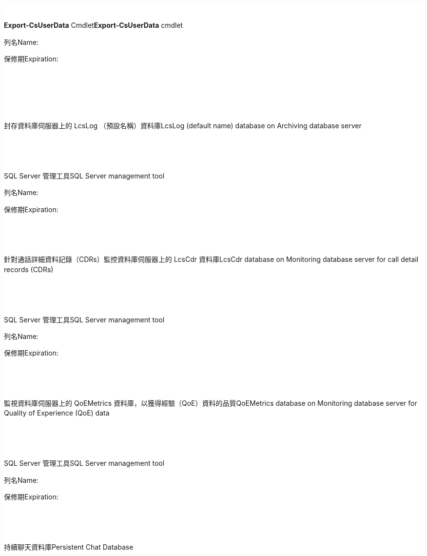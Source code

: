 <td><p>                    </p></td>
<td><p><span data-ttu-id="511c8-121"><strong>Export-CsUserData</strong> Cmdlet</span><span class="sxs-lookup"><span data-stu-id="511c8-121"><strong>Export-CsUserData</strong> cmdlet</span></span></p></td>
<td><p><span data-ttu-id="511c8-122">列名</span><span class="sxs-lookup"><span data-stu-id="511c8-122">Name:</span></span></p>
<p><span data-ttu-id="511c8-123">保修期</span><span class="sxs-lookup"><span data-stu-id="511c8-123">Expiration:</span></span></p>
<p>                   </p></td>
<td><p>                    </p></td>
<td><p>                    </p></td>
</tr>
<tr class="even">
<td><p><span data-ttu-id="511c8-124">封存資料庫伺服器上的 LcsLog （預設名稱）資料庫</span><span class="sxs-lookup"><span data-stu-id="511c8-124">LcsLog (default name) database on Archiving database server</span></span></p></td>
<td><p> </p></td>
<td><p> </p></td>
<td><p><span data-ttu-id="511c8-125">SQL Server 管理工具</span><span class="sxs-lookup"><span data-stu-id="511c8-125">SQL Server management tool</span></span></p></td>
<td><p><span data-ttu-id="511c8-126">列名</span><span class="sxs-lookup"><span data-stu-id="511c8-126">Name:</span></span></p>
<p><span data-ttu-id="511c8-127">保修期</span><span class="sxs-lookup"><span data-stu-id="511c8-127">Expiration:</span></span></p></td>
<td><p> </p></td>
<td><p> </p></td>
</tr>
<tr class="odd">
<td><p><span data-ttu-id="511c8-128">針對通話詳細資料記錄（CDRs）監控資料庫伺服器上的 LcsCdr 資料庫</span><span class="sxs-lookup"><span data-stu-id="511c8-128">LcsCdr database on Monitoring database server for call detail records (CDRs)</span></span></p></td>
<td><p> </p></td>
<td><p> </p></td>
<td><p><span data-ttu-id="511c8-129">SQL Server 管理工具</span><span class="sxs-lookup"><span data-stu-id="511c8-129">SQL Server management tool</span></span></p></td>
<td><p><span data-ttu-id="511c8-130">列名</span><span class="sxs-lookup"><span data-stu-id="511c8-130">Name:</span></span></p>
<p><span data-ttu-id="511c8-131">保修期</span><span class="sxs-lookup"><span data-stu-id="511c8-131">Expiration:</span></span></p></td>
<td><p> </p></td>
<td><p> </p></td>
</tr>
<tr class="even">
<td><p><span data-ttu-id="511c8-132">監視資料庫伺服器上的 QoEMetrics 資料庫，以獲得經驗（QoE）資料的品質</span><span class="sxs-lookup"><span data-stu-id="511c8-132">QoEMetrics database on Monitoring database server for Quality of Experience (QoE) data</span></span></p></td>
<td><p> </p></td>
<td><p> </p></td>
<td><p><span data-ttu-id="511c8-133">SQL Server 管理工具</span><span class="sxs-lookup"><span data-stu-id="511c8-133">SQL Server management tool</span></span></p></td>
<td><p><span data-ttu-id="511c8-134">列名</span><span class="sxs-lookup"><span data-stu-id="511c8-134">Name:</span></span></p>
<p><span data-ttu-id="511c8-135">保修期</span><span class="sxs-lookup"><span data-stu-id="511c8-135">Expiration:</span></span></p></td>
<td><p> </p></td>
<td><p> </p></td>
</tr>
<tr class="odd">
<td><p><span data-ttu-id="511c8-136">持續聊天資料庫</span><span class="sxs-lookup"><span data-stu-id="511c8-136">Persistent Chat Database</span></span></p></td>
<td></td>
<td></td>
